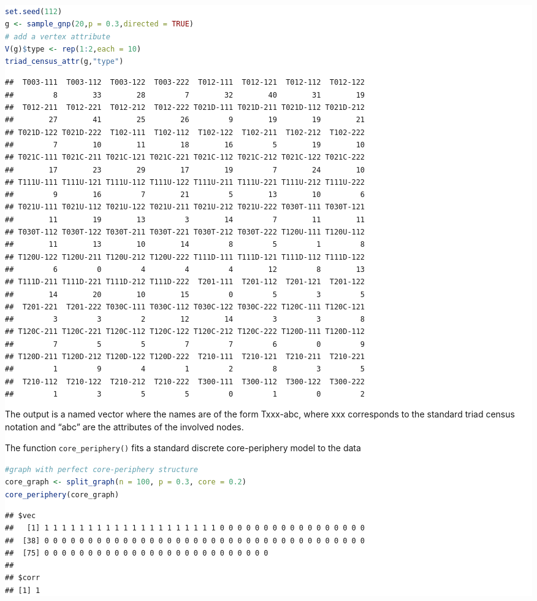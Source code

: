 ``` r
set.seed(112)
g <- sample_gnp(20,p = 0.3,directed = TRUE)
# add a vertex attribute
V(g)$type <- rep(1:2,each = 10)
triad_census_attr(g,"type")
```

``` hljs
##  T003-111  T003-112  T003-122  T003-222  T012-111  T012-121  T012-112  T012-122 
##         8        33        28         7        32        40        31        19 
##  T012-211  T012-221  T012-212  T012-222 T021D-111 T021D-211 T021D-112 T021D-212 
##        27        41        25        26         9        19        19        21 
## T021D-122 T021D-222  T102-111  T102-112  T102-122  T102-211  T102-212  T102-222 
##         7        10        11        18        16         5        19        10 
## T021C-111 T021C-211 T021C-121 T021C-221 T021C-112 T021C-212 T021C-122 T021C-222 
##        17        23        29        17        19         7        24        10 
## T111U-111 T111U-121 T111U-112 T111U-122 T111U-211 T111U-221 T111U-212 T111U-222 
##         9        16         7        21         5        13        10         6 
## T021U-111 T021U-112 T021U-122 T021U-211 T021U-212 T021U-222 T030T-111 T030T-121 
##        11        19        13         3        14         7        11        11 
## T030T-112 T030T-122 T030T-211 T030T-221 T030T-212 T030T-222 T120U-111 T120U-112 
##        11        13        10        14         8         5         1         8 
## T120U-122 T120U-211 T120U-212 T120U-222 T111D-111 T111D-121 T111D-112 T111D-122 
##         6         0         4         4         4        12         8        13 
## T111D-211 T111D-221 T111D-212 T111D-222  T201-111  T201-112  T201-121  T201-122 
##        14        20        10        15         0         5         3         5 
##  T201-221  T201-222 T030C-111 T030C-112 T030C-122 T030C-222 T120C-111 T120C-121 
##         3         3         2        12        14         3         3         8 
## T120C-211 T120C-221 T120C-112 T120C-122 T120C-212 T120C-222 T120D-111 T120D-112 
##         7         5         5         7         7         6         0         9 
## T120D-211 T120D-212 T120D-122 T120D-222  T210-111  T210-121  T210-211  T210-221 
##         1         9         4         1         2         8         3         5 
##  T210-112  T210-122  T210-212  T210-222  T300-111  T300-112  T300-122  T300-222 
##         1         3         5         5         0         1         0         2
```

The output is a named vector where the names are of the form Txxx-abc,
where xxx corresponds to the standard triad census notation and “abc”
are the attributes of the involved nodes.

The function `core_periphery()` fits a standard discrete core-periphery
model to the data

``` r
#graph with perfect core-periphery structure
core_graph <- split_graph(n = 100, p = 0.3, core = 0.2)
core_periphery(core_graph)
```

``` hljs
## $vec
##   [1] 1 1 1 1 1 1 1 1 1 1 1 1 1 1 1 1 1 1 1 1 0 0 0 0 0 0 0 0 0 0 0 0 0 0 0 0 0
##  [38] 0 0 0 0 0 0 0 0 0 0 0 0 0 0 0 0 0 0 0 0 0 0 0 0 0 0 0 0 0 0 0 0 0 0 0 0 0
##  [75] 0 0 0 0 0 0 0 0 0 0 0 0 0 0 0 0 0 0 0 0 0 0 0 0 0 0
## 
## $corr
## [1] 1
```
